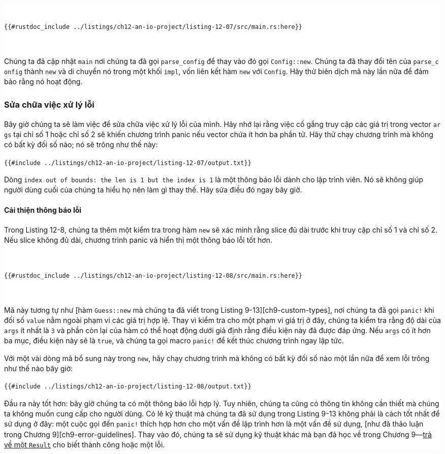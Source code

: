 <Listing number="12-7" file-name="src/main.rs" caption="Thay đổi `parse_config` thành `Config::new`">

```rust,should_panic,noplayground
{{#rustdoc_include ../listings/ch12-an-io-project/listing-12-07/src/main.rs:here}}
```

</Listing>

Chúng ta đã cập nhật `main` nơi chúng ta đã gọi `parse_config` để thay vào đó
gọi `Config::new`. Chúng ta đã thay đổi tên của `parse_config` thành `new` và di
chuyển nó trong một khối `impl`, vốn liên kết hàm `new` với `Config`. Hãy thử
biên dịch mã này lần nữa để đảm bảo rằng nó hoạt động.

### Sửa chữa việc xử lý lỗi

Bây giờ chúng ta sẽ làm việc để sửa chữa việc xử lý lỗi của mình. Hãy nhớ lại
rằng việc cố gắng truy cập các giá trị trong vector `args` tại chỉ số 1 hoặc chỉ
số 2 sẽ khiến chương trình panic nếu vector chứa ít hơn ba phần tử. Hãy thử chạy
chương trình mà không có bất kỳ đối số nào; nó sẽ trông như thế này:

```console
{{#include ../listings/ch12-an-io-project/listing-12-07/output.txt}}
```

Dòng `index out of bounds: the len is 1 but the index is 1` là một thông báo lỗi
dành cho lập trình viên. Nó sẽ không giúp người dùng cuối của chúng ta hiểu họ
nên làm gì thay thế. Hãy sửa điều đó ngay bây giờ.

#### Cải thiện thông báo lỗi

Trong Listing 12-8, chúng ta thêm một kiểm tra trong hàm `new` sẽ xác minh rằng
slice đủ dài trước khi truy cập chỉ số 1 và chỉ số 2. Nếu slice không đủ dài,
chương trình panic và hiển thị một thông báo lỗi tốt hơn.

<Listing number="12-8" file-name="src/main.rs" caption="Thêm kiểm tra cho số lượng đối số">

```rust,ignore
{{#rustdoc_include ../listings/ch12-an-io-project/listing-12-08/src/main.rs:here}}
```

</Listing>

Mã này tương tự như [hàm `Guess::new` mà chúng ta đã viết trong Listing
9-13][ch9-custom-types], nơi chúng ta đã gọi `panic!` khi đối số
`value` nằm ngoài phạm vi các giá trị hợp lệ. Thay vì kiểm tra cho một phạm vi
giá trị ở đây, chúng ta kiểm tra rằng độ dài của `args` ít nhất là `3` và phần
còn lại của hàm có thể hoạt động dưới giả định rằng điều kiện này đã được đáp
ứng. Nếu `args` có ít hơn ba mục, điều kiện này sẽ là `true`, và chúng ta gọi
macro `panic!` để kết thúc chương trình ngay lập tức.

Với một vài dòng mã bổ sung này trong `new`, hãy chạy chương trình mà không có
bất kỳ đối số nào một lần nữa để xem lỗi trông như thế nào bây giờ:

```console
{{#include ../listings/ch12-an-io-project/listing-12-08/output.txt}}
```

Đầu ra này tốt hơn: bây giờ chúng ta có một thông báo lỗi hợp lý. Tuy nhiên,
chúng ta cũng có thông tin không cần thiết mà chúng ta không muốn cung cấp cho
người dùng. Có lẽ kỹ thuật mà chúng ta đã sử dụng trong Listing 9-13 không phải
là cách tốt nhất để sử dụng ở đây: một cuộc gọi đến `panic!` thích hợp hơn cho
một vấn đề lập trình hơn là một vấn đề sử dụng, [như đã thảo luận trong Chương
9][ch9-error-guidelines]. Thay vào đó, chúng ta sẽ sử dụng kỹ
thuật khác mà bạn đã học về trong Chương 9—[trả về một
`Result`][ch9-result] cho biết thành công hoặc một lỗi.


[ch13]: ch13-00-functional-features.html
[ch9-result]: ch09-02-recoverable-errors-with-result.html
[ch18]: ch18-00-oop.html